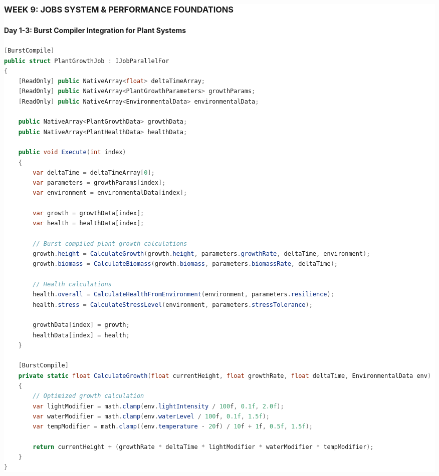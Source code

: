 ### **WEEK 9: JOBS SYSTEM & PERFORMANCE FOUNDATIONS**

#### **Day 1-3: Burst Compiler Integration for Plant Systems**
```csharp
[BurstCompile]
public struct PlantGrowthJob : IJobParallelFor
{
    [ReadOnly] public NativeArray<float> deltaTimeArray;
    [ReadOnly] public NativeArray<PlantGrowthParameters> growthParams;
    [ReadOnly] public NativeArray<EnvironmentalData> environmentalData;
    
    public NativeArray<PlantGrowthData> growthData;
    public NativeArray<PlantHealthData> healthData;
    
    public void Execute(int index)
    {
        var deltaTime = deltaTimeArray[0];
        var parameters = growthParams[index];
        var environment = environmentalData[index];
        
        var growth = growthData[index];
        var health = healthData[index];
        
        // Burst-compiled plant growth calculations
        growth.height = CalculateGrowth(growth.height, parameters.growthRate, deltaTime, environment);
        growth.biomass = CalculateBiomass(growth.biomass, parameters.biomassRate, deltaTime);
        
        // Health calculations
        health.overall = CalculateHealthFromEnvironment(environment, parameters.resilience);
        health.stress = CalculateStressLevel(environment, parameters.stressTolerance);
        
        growthData[index] = growth;
        healthData[index] = health;
    }
    
    [BurstCompile]
    private static float CalculateGrowth(float currentHeight, float growthRate, float deltaTime, EnvironmentalData env)
    {
        // Optimized growth calculation
        var lightModifier = math.clamp(env.lightIntensity / 100f, 0.1f, 2.0f);
        var waterModifier = math.clamp(env.waterLevel / 100f, 0.1f, 1.5f);
        var tempModifier = math.clamp((env.temperature - 20f) / 10f + 1f, 0.5f, 1.5f);
        
        return currentHeight + (growthRate * deltaTime * lightModifier * waterModifier * tempModifier);
    }
}
```
